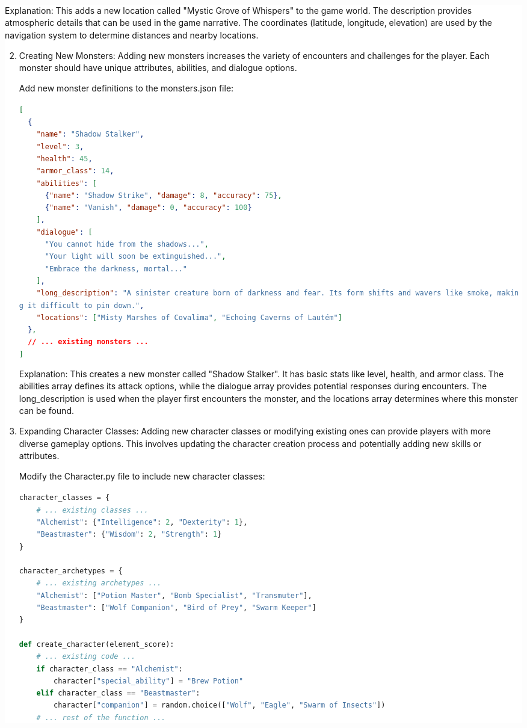    Explanation: This adds a new location called "Mystic Grove of Whispers" to the game world. The description provides atmospheric details that can be used in the game narrative. The coordinates (latitude, longitude, elevation) are used by the navigation system to determine distances and nearby locations.

2. Creating New Monsters:
   Adding new monsters increases the variety of encounters and challenges for the player. Each monster should have unique attributes, abilities, and dialogue options.

   Add new monster definitions to the monsters.json file:

   ```json
   [
     {
       "name": "Shadow Stalker",
       "level": 3,
       "health": 45,
       "armor_class": 14,
       "abilities": [
         {"name": "Shadow Strike", "damage": 8, "accuracy": 75},
         {"name": "Vanish", "damage": 0, "accuracy": 100}
       ],
       "dialogue": [
         "You cannot hide from the shadows...",
         "Your light will soon be extinguished...",
         "Embrace the darkness, mortal..."
       ],
       "long_description": "A sinister creature born of darkness and fear. Its form shifts and wavers like smoke, making it difficult to pin down.",
       "locations": ["Misty Marshes of Covalima", "Echoing Caverns of Lautém"]
     },
     // ... existing monsters ...
   ]
   ```

   Explanation: This creates a new monster called "Shadow Stalker". It has basic stats like level, health, and armor class. The abilities array defines its attack options, while the dialogue array provides potential responses during encounters. The long_description is used when the player first encounters the monster, and the locations array determines where this monster can be found.

3. Expanding Character Classes:
   Adding new character classes or modifying existing ones can provide players with more diverse gameplay options. This involves updating the character creation process and potentially adding new skills or attributes.

   Modify the Character.py file to include new character classes:

   ```python
   character_classes = {
       # ... existing classes ...
       "Alchemist": {"Intelligence": 2, "Dexterity": 1},
       "Beastmaster": {"Wisdom": 2, "Strength": 1}
   }

   character_archetypes = {
       # ... existing archetypes ...
       "Alchemist": ["Potion Master", "Bomb Specialist", "Transmuter"],
       "Beastmaster": ["Wolf Companion", "Bird of Prey", "Swarm Keeper"]
   }

   def create_character(element_score):
       # ... existing code ...
       if character_class == "Alchemist":
           character["special_ability"] = "Brew Potion"
       elif character_class == "Beastmaster":
           character["companion"] = random.choice(["Wolf", "Eagle", "Swarm of Insects"])
       # ... rest of the function ...
   ```